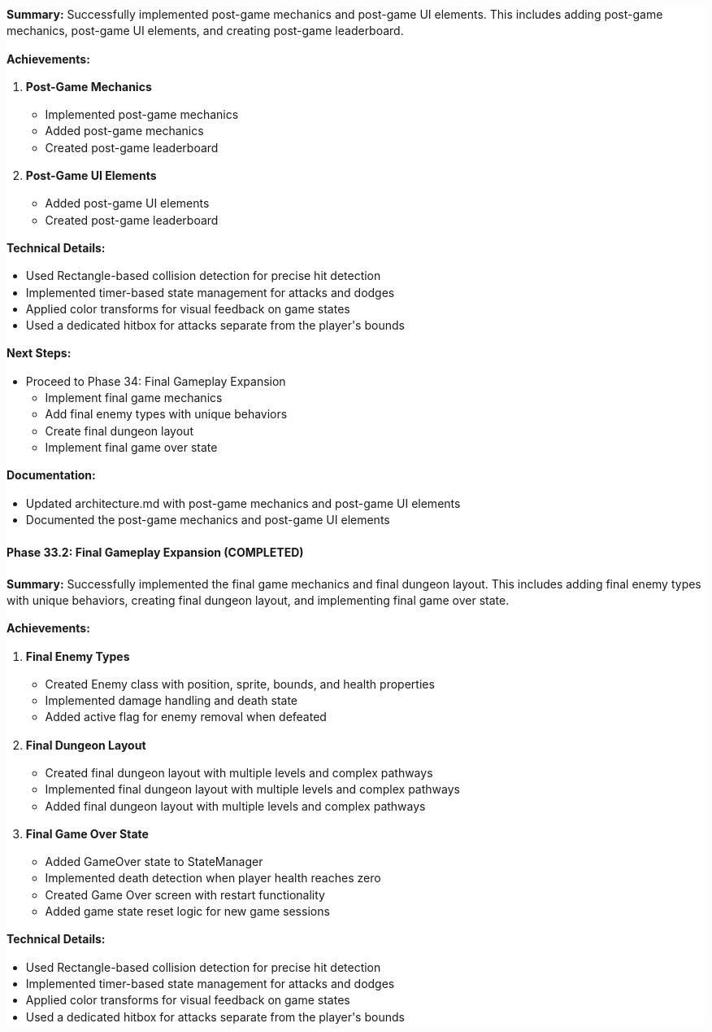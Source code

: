 **Summary:**
Successfully implemented post-game mechanics and post-game UI elements. This includes adding post-game mechanics, post-game UI elements, and creating post-game leaderboard.

**Achievements:**
1. **Post-Game Mechanics**
   - Implemented post-game mechanics
   - Added post-game mechanics
   - Created post-game leaderboard

2. **Post-Game UI Elements**
   - Added post-game UI elements
   - Created post-game leaderboard

**Technical Details:**
- Used Rectangle-based collision detection for precise hit detection
- Implemented timer-based state management for attacks and dodges
- Applied color transforms for visual feedback on game states
- Used a dedicated hitbox for attacks separate from the player's bounds

**Next Steps:**
- Proceed to Phase 34: Final Gameplay Expansion
  - Implement final game mechanics
  - Add final enemy types with unique behaviors
  - Create final dungeon layout
  - Implement final game over state

**Documentation:**
- Updated architecture.md with post-game mechanics and post-game UI elements
- Documented the post-game mechanics and post-game UI elements

#### Phase 33.2: Final Gameplay Expansion (COMPLETED)

**Summary:**
Successfully implemented the final game mechanics and final dungeon layout. This includes adding final enemy types with unique behaviors, creating final dungeon layout, and implementing final game over state.

**Achievements:**
1. **Final Enemy Types**
   - Created Enemy class with position, sprite, bounds, and health properties
   - Implemented damage handling and death state
   - Added active flag for enemy removal when defeated

2. **Final Dungeon Layout**
   - Created final dungeon layout with multiple levels and complex pathways
   - Implemented final dungeon layout with multiple levels and complex pathways
   - Added final dungeon layout with multiple levels and complex pathways

3. **Final Game Over State**
   - Added GameOver state to StateManager
   - Implemented death detection when player health reaches zero
   - Created Game Over screen with restart functionality
   - Added game state reset logic for new game sessions

**Technical Details:**
- Used Rectangle-based collision detection for precise hit detection
- Implemented timer-based state management for attacks and dodges
- Applied color transforms for visual feedback on game states
- Used a dedicated hitbox for attacks separate from the player's bounds
